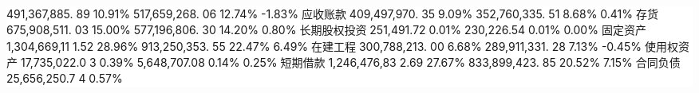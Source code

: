 491,367,885.
89
10.91%
517,659,268.
06
12.74%
-1.83%
应收账款
409,497,970.
35
9.09%
352,760,335.
51
8.68%
0.41%
存货
675,908,511.
03
15.00%
577,196,806.
30
14.20%
0.80%
长期股权投资
251,491.72
0.01%
230,226.54
0.01%
0.00%
固定资产
1,304,669,11
1.52
28.96%
913,250,353.
55
22.47%
6.49%
在建工程
300,788,213.
00
6.68%
289,911,331.
28
7.13%
-0.45%
使用权资产
17,735,022.0
3
0.39%
5,648,707.08
0.14%
0.25%
短期借款
1,246,476,83
2.69
27.67%
833,899,423.
85
20.52%
7.15%
合同负债
25,656,250.7
4
0.57%